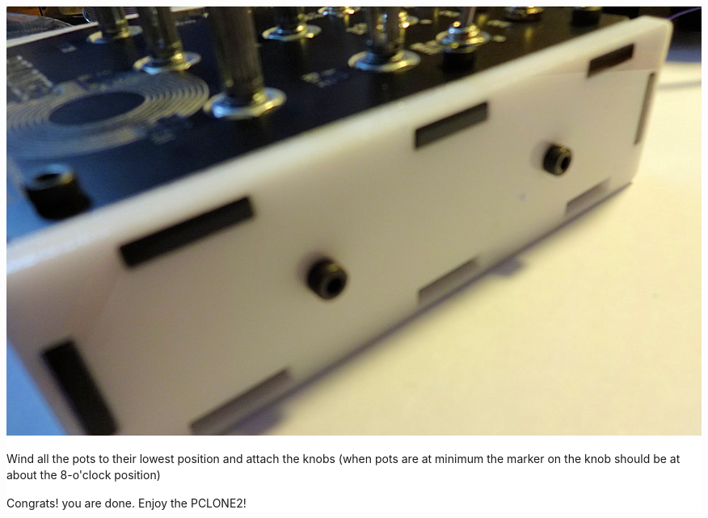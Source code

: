 <img src="img/D61.JPG">

Wind all the pots to their lowest position and attach the knobs (when pots are at minimum the marker on the knob should be at about the 8-o'clock position)

Congrats! you are done. Enjoy the PCLONE2!

